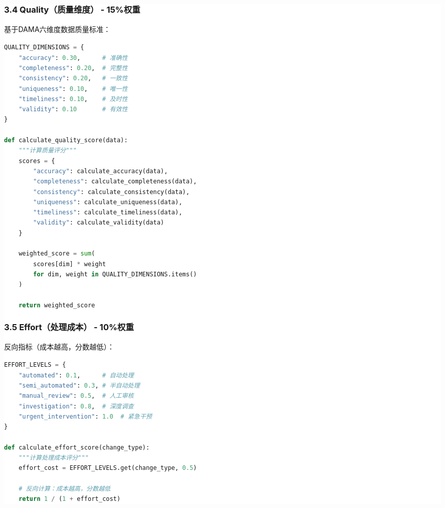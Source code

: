 ### 3.4 Quality（质量维度） - 15%权重

基于DAMA六维度数据质量标准：

```python
QUALITY_DIMENSIONS = {
    "accuracy": 0.30,      # 准确性
    "completeness": 0.20,  # 完整性
    "consistency": 0.20,   # 一致性
    "uniqueness": 0.10,    # 唯一性
    "timeliness": 0.10,    # 及时性
    "validity": 0.10       # 有效性
}

def calculate_quality_score(data):
    """计算质量评分"""
    scores = {
        "accuracy": calculate_accuracy(data),
        "completeness": calculate_completeness(data),
        "consistency": calculate_consistency(data),
        "uniqueness": calculate_uniqueness(data),
        "timeliness": calculate_timeliness(data),
        "validity": calculate_validity(data)
    }
    
    weighted_score = sum(
        scores[dim] * weight 
        for dim, weight in QUALITY_DIMENSIONS.items()
    )
    
    return weighted_score
```

### 3.5 Effort（处理成本） - 10%权重

反向指标（成本越高，分数越低）：

```python
EFFORT_LEVELS = {
    "automated": 0.1,      # 自动处理
    "semi_automated": 0.3, # 半自动处理
    "manual_review": 0.5,  # 人工审核
    "investigation": 0.8,  # 深度调查
    "urgent_intervention": 1.0  # 紧急干预
}

def calculate_effort_score(change_type):
    """计算处理成本评分"""
    effort_cost = EFFORT_LEVELS.get(change_type, 0.5)
    
    # 反向计算：成本越高，分数越低
    return 1 / (1 + effort_cost)
```

